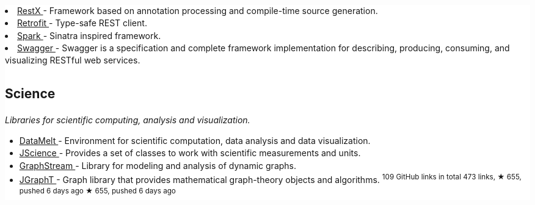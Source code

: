  <li>
  <a href="http://restx.io">
   RestX
  </a>
  - Framework based on annotation processing and compile-time source generation.
 </li>
 <li>
  <a href="http://square.github.io/retrofit/">
   Retrofit
  </a>
  - Type-safe REST client.
 </li>
 <li>
  <a href="http://sparkjava.com/">
   Spark
  </a>
  - Sinatra inspired framework.
 </li>
 <li>
  <a href="http://swagger.io/">
   Swagger
  </a>
  - Swagger is a specification and complete framework implementation for describing, producing, consuming, and visualizing RESTful web services.
 </li>
</ul>
<h2>
 Science
</h2>
<p>
 <em>
  Libraries for scientific computing, analysis and visualization.
 </em>
</p>
<ul>
 <li>
  <a href="http://jwork.org/dmelt/">
   DataMelt
  </a>
  - Environment for scientific computation, data analysis and data visualization.
 </li>
 <li>
  <a href="http://jscience.org/">
   JScience
  </a>
  - Provides a set of classes to work with scientific measurements and units.
 </li>
 <li>
  <a href="http://graphstream-project.org/">
   GraphStream
  </a>
  - Library for modeling and analysis of dynamic graphs.
 </li>
 <li>
  <a href="https://github.com/jgrapht/jgrapht">
   JGraphT
  </a>
  - Graph library that provides mathematical graph-theory objects and algorithms.
  <sup>
   109 GitHub links in total 473 links, ★ 655, pushed 6 days ago
  </sup>
  <sup>
   &#9733 655, pushed 6 days ago
  </sup>